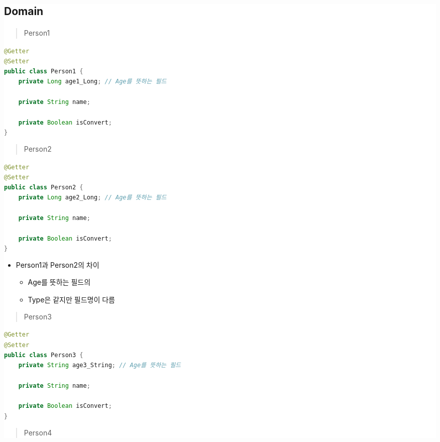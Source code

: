 



## Domain

> Person1

``` java
@Getter
@Setter
public class Person1 {
    private Long age1_Long; // Age를 뜻하는 필드

    private String name;

    private Boolean isConvert;
}
```


> Person2

``` java
@Getter
@Setter
public class Person2 {
    private Long age2_Long; // Age를 뜻하는 필드

    private String name;

    private Boolean isConvert;
}
```

* Person1과 Person2의 차이
    
    - Age를 뜻하는 필드의

    - Type은 같지만 필드명이 다름


> Person3

``` java
@Getter
@Setter
public class Person3 {
    private String age3_String; // Age를 뜻하는 필드

    private String name;

    private Boolean isConvert;
}
```


> Person4
